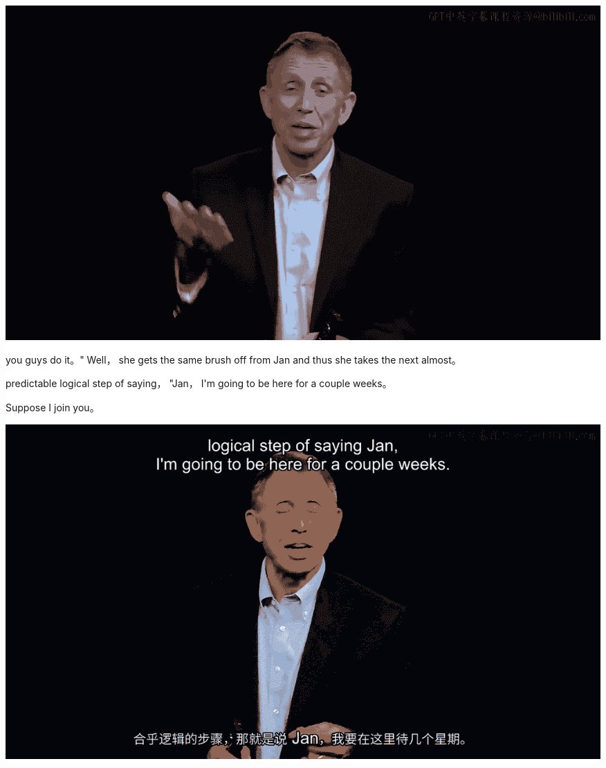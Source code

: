 ![](img/76aa3a5ddf6bb2240e7685f98fca786b_36.png)

 you guys do it。" Well， she gets the same brush off from Jan and thus she takes the next almost。

 predictable logical step of saying， "Jan， I'm going to be here for a couple weeks。

 Suppose I join you。

![](img/76aa3a5ddf6bb2240e7685f98fca786b_38.png)
